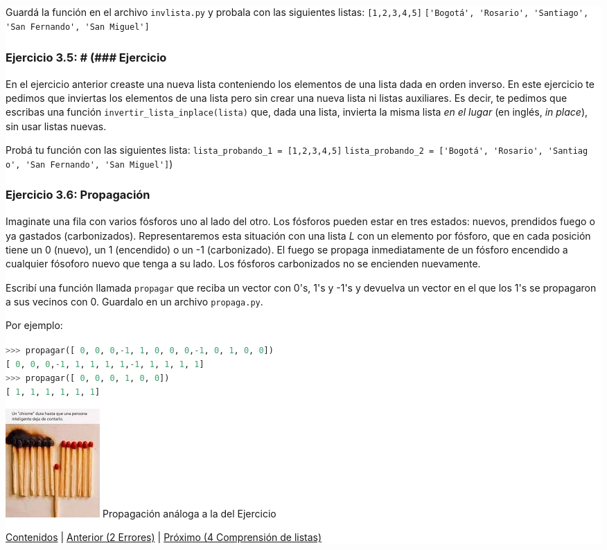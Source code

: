 Guardá la función en el archivo `invlista.py` y probala con las siguientes listas:
`[1,2,3,4,5]`
`['Bogotá', 'Rosario', 'Santiago', 'San Fernando', 'San Miguel']`

### Ejercicio 3.5: # (### Ejercicio
En el ejercicio anterior creaste una nueva lista conteniendo los elementos de una lista dada en orden inverso. En este ejercicio te pedimos que inviertas los elementos de una lista pero sin crear una nueva lista ni listas auxiliares. Es decir, te pedimos que escribas una función `invertir_lista_inplace(lista)` que, dada una lista, invierta la misma lista *en el lugar* (en inglés, *in place*), sin usar listas nuevas.

Probá tu función con las siguientes lista:
`lista_probando_1 = [1,2,3,4,5]`
`lista_probando_2 = ['Bogotá', 'Rosario', 'Santiago', 'San Fernando', 'San Miguel']`)


### Ejercicio 3.6: Propagación
Imaginate una fila con varios fósforos uno al lado del otro. Los fósforos pueden estar en tres estados: nuevos, prendidos fuego o ya gastados (carbonizados).
Representaremos esta situación con una lista *L* con un elemento por fósforo, que en cada posición tiene un 0 (nuevo), un 1 (encendido) o un -1 (carbonizado). 
El fuego se propaga inmediatamente de un fósforo encendido a cualquier fósoforo nuevo que tenga a su lado. Los fósforos carbonizados no se encienden nuevamente.

Escribí una función llamada `propagar` que reciba un vector con 0's, 1's y -1's y devuelva un vector en el que los 1's se propagaron a sus vecinos con 0. Guardalo en un archivo `propaga.py`.

Por ejemplo:
```python
>>> propagar([ 0, 0, 0,-1, 1, 0, 0, 0,-1, 0, 1, 0, 0])
[ 0, 0, 0,-1, 1, 1, 1, 1,-1, 1, 1, 1, 1]
>>> propagar([ 0, 0, 0, 1, 0, 0])
[ 1, 1, 1, 1, 1, 1]
```

![Propagación](./fosforos.jpg) Propagación análoga a la del Ejercicio


[Contenidos](../Contenidos.md) \| [Anterior (2 Errores)](02_Errores3.md) \| [Próximo (4 Comprensión de listas)](04_List_comprehension.md)

